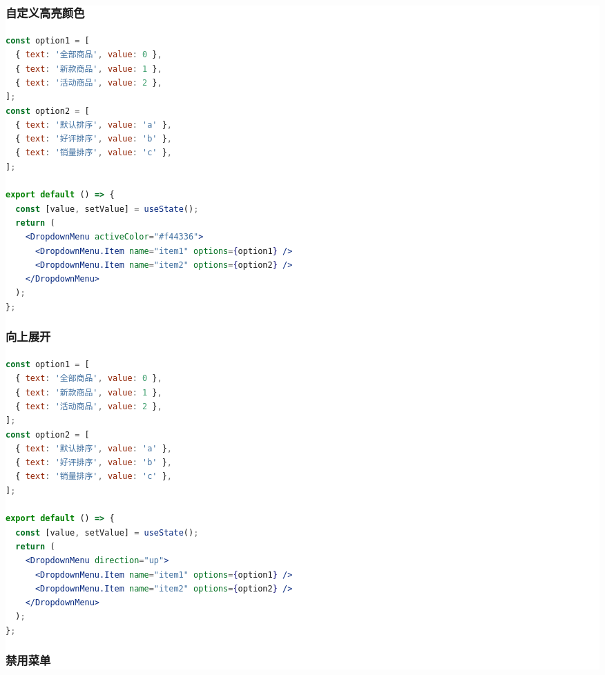 ### 自定义高亮颜色

```jsx
const option1 = [
  { text: '全部商品', value: 0 },
  { text: '新款商品', value: 1 },
  { text: '活动商品', value: 2 },
];
const option2 = [
  { text: '默认排序', value: 'a' },
  { text: '好评排序', value: 'b' },
  { text: '销量排序', value: 'c' },
];

export default () => {
  const [value, setValue] = useState();
  return (
    <DropdownMenu activeColor="#f44336">
      <DropdownMenu.Item name="item1" options={option1} />
      <DropdownMenu.Item name="item2" options={option2} />
    </DropdownMenu>
  );
};
```

### 向上展开

```jsx
const option1 = [
  { text: '全部商品', value: 0 },
  { text: '新款商品', value: 1 },
  { text: '活动商品', value: 2 },
];
const option2 = [
  { text: '默认排序', value: 'a' },
  { text: '好评排序', value: 'b' },
  { text: '销量排序', value: 'c' },
];

export default () => {
  const [value, setValue] = useState();
  return (
    <DropdownMenu direction="up">
      <DropdownMenu.Item name="item1" options={option1} />
      <DropdownMenu.Item name="item2" options={option2} />
    </DropdownMenu>
  );
};
```

### 禁用菜单
